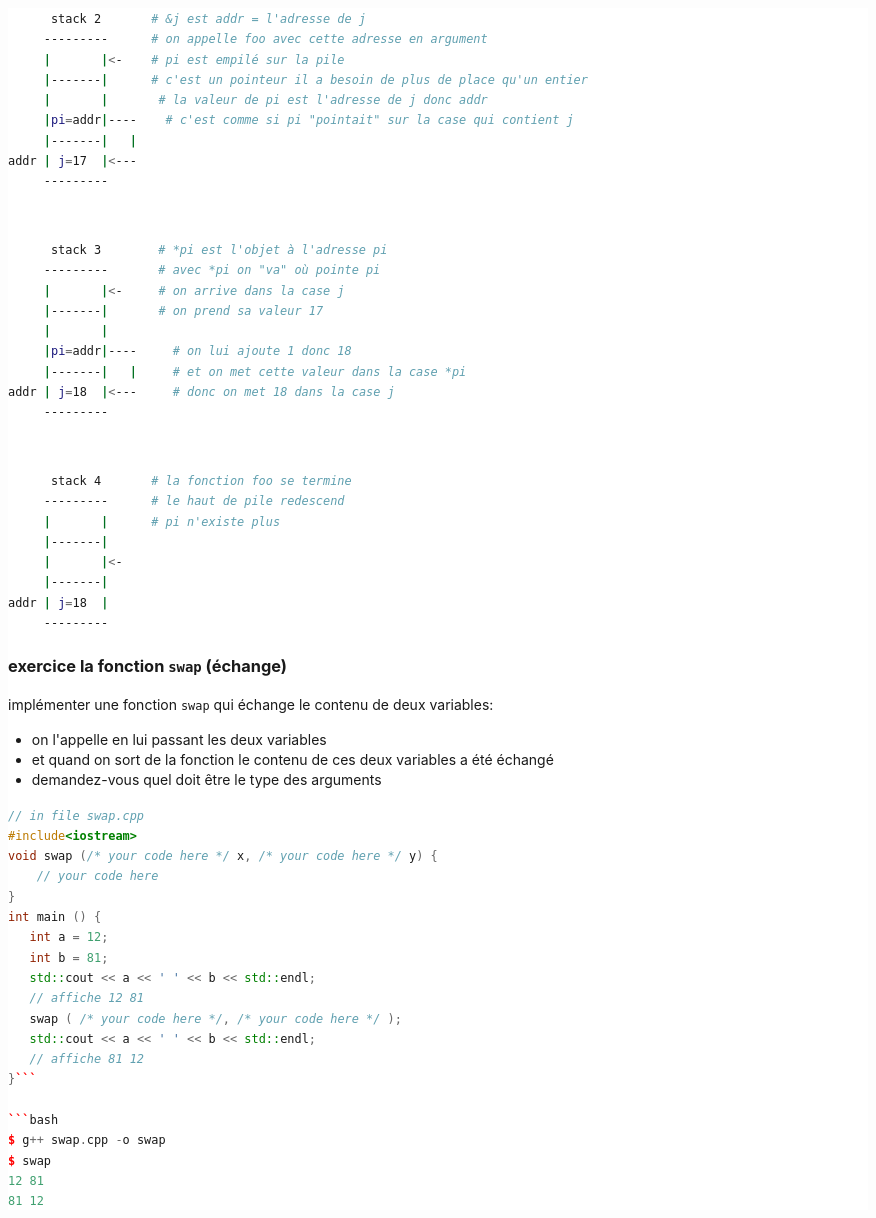 ```bash
      stack 2       # &j est addr = l'adresse de j
     ---------      # on appelle foo avec cette adresse en argument 
     |       |<-    # pi est empilé sur la pile
     |-------|      # c'est un pointeur il a besoin de plus de place qu'un entier
     |       |       # la valeur de pi est l'adresse de j donc addr
     |pi=addr|----    # c'est comme si pi "pointait" sur la case qui contient j
     |-------|   |
addr | j=17  |<---
     ---------
```
<br>

```bash
      stack 3        # *pi est l'objet à l'adresse pi
     ---------       # avec *pi on "va" où pointe pi 
     |       |<-     # on arrive dans la case j
     |-------|       # on prend sa valeur 17
     |       |
     |pi=addr|----     # on lui ajoute 1 donc 18
     |-------|   |     # et on met cette valeur dans la case *pi
addr | j=18  |<---     # donc on met 18 dans la case j
     ---------
```
<br>

```bash
      stack 4       # la fonction foo se termine
     ---------      # le haut de pile redescend 
     |       |      # pi n'existe plus
     |-------|         
     |       |<-       
     |-------|         
addr | j=18  |     
     ---------
```


### exercice la fonction `swap` (échange)


implémenter une fonction `swap` qui échange le contenu de deux variables:
   - on l'appelle en lui passant les deux variables
   - et quand on sort de la fonction le contenu de ces deux variables a été échangé
   - demandez-vous quel doit être le type des arguments

```c++
// in file swap.cpp
#include<iostream>
void swap (/* your code here */ x, /* your code here */ y) {
    // your code here
}
int main () {
   int a = 12;
   int b = 81;
   std::cout << a << ' ' << b << std::endl;
   // affiche 12 81 
   swap ( /* your code here */, /* your code here */ );
   std::cout << a << ' ' << b << std::endl;
   // affiche 81 12
}```

```bash
$ g++ swap.cpp -o swap
$ swap
12 81
81 12
```
